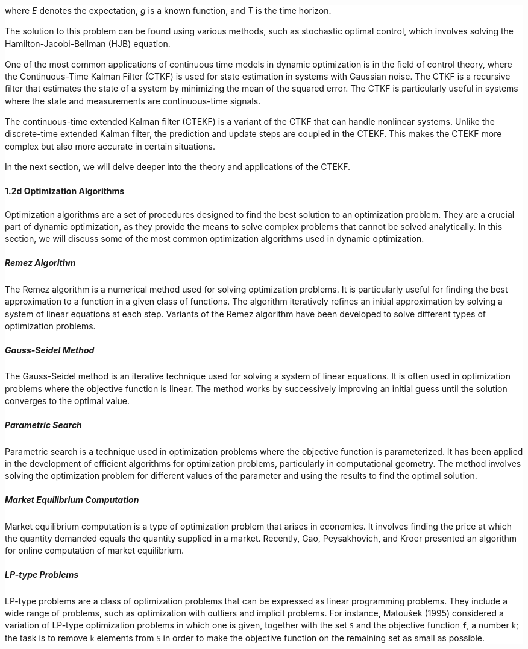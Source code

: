 where $E$ denotes the expectation, $g$ is a known function, and $T$ is the time horizon.

The solution to this problem can be found using various methods, such as stochastic optimal control, which involves solving the Hamilton-Jacobi-Bellman (HJB) equation.

One of the most common applications of continuous time models in dynamic optimization is in the field of control theory, where the Continuous-Time Kalman Filter (CTKF) is used for state estimation in systems with Gaussian noise. The CTKF is a recursive filter that estimates the state of a system by minimizing the mean of the squared error. The CTKF is particularly useful in systems where the state and measurements are continuous-time signals. 

The continuous-time extended Kalman filter (CTEKF) is a variant of the CTKF that can handle nonlinear systems. Unlike the discrete-time extended Kalman filter, the prediction and update steps are coupled in the CTEKF. This makes the CTEKF more complex but also more accurate in certain situations. 

In the next section, we will delve deeper into the theory and applications of the CTEKF.

#### 1.2d Optimization Algorithms

Optimization algorithms are a set of procedures designed to find the best solution to an optimization problem. They are a crucial part of dynamic optimization, as they provide the means to solve complex problems that cannot be solved analytically. In this section, we will discuss some of the most common optimization algorithms used in dynamic optimization.

##### Remez Algorithm

The Remez algorithm is a numerical method used for solving optimization problems. It is particularly useful for finding the best approximation to a function in a given class of functions. The algorithm iteratively refines an initial approximation by solving a system of linear equations at each step. Variants of the Remez algorithm have been developed to solve different types of optimization problems.

##### Gauss-Seidel Method

The Gauss-Seidel method is an iterative technique used for solving a system of linear equations. It is often used in optimization problems where the objective function is linear. The method works by successively improving an initial guess until the solution converges to the optimal value.

##### Parametric Search

Parametric search is a technique used in optimization problems where the objective function is parameterized. It has been applied in the development of efficient algorithms for optimization problems, particularly in computational geometry. The method involves solving the optimization problem for different values of the parameter and using the results to find the optimal solution.

##### Market Equilibrium Computation

Market equilibrium computation is a type of optimization problem that arises in economics. It involves finding the price at which the quantity demanded equals the quantity supplied in a market. Recently, Gao, Peysakhovich, and Kroer presented an algorithm for online computation of market equilibrium.

##### LP-type Problems

LP-type problems are a class of optimization problems that can be expressed as linear programming problems. They include a wide range of problems, such as optimization with outliers and implicit problems. For instance, Matoušek (1995) considered a variation of LP-type optimization problems in which one is given, together with the set `S` and the objective function `f`, a number `k`; the task is to remove `k` elements from `S` in order to make the objective function on the remaining set as small as possible.
